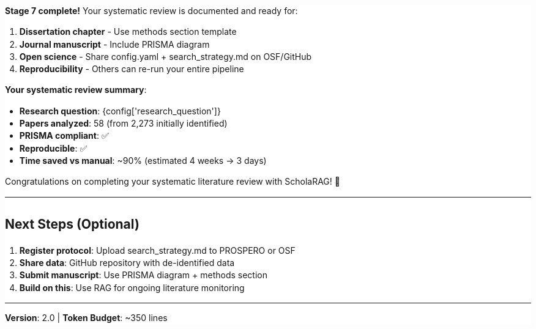 **Stage 7 complete!** Your systematic review is documented and ready for:

1. **Dissertation chapter** - Use methods section template
2. **Journal manuscript** - Include PRISMA diagram
3. **Open science** - Share config.yaml + search_strategy.md on OSF/GitHub
4. **Reproducibility** - Others can re-run your entire pipeline

**Your systematic review summary**:
- **Research question**: {config['research_question']}
- **Papers analyzed**: 58 (from 2,273 initially identified)
- **PRISMA compliant**: ✅
- **Reproducible**: ✅
- **Time saved vs manual**: ~90% (estimated 4 weeks → 3 days)

Congratulations on completing your systematic literature review with ScholaRAG! 🎉

---

## Next Steps (Optional)

1. **Register protocol**: Upload search_strategy.md to PROSPERO or OSF
2. **Share data**: GitHub repository with de-identified data
3. **Submit manuscript**: Use PRISMA diagram + methods section
4. **Build on this**: Use RAG for ongoing literature monitoring

---

**Version**: 2.0 | **Token Budget**: ~350 lines
